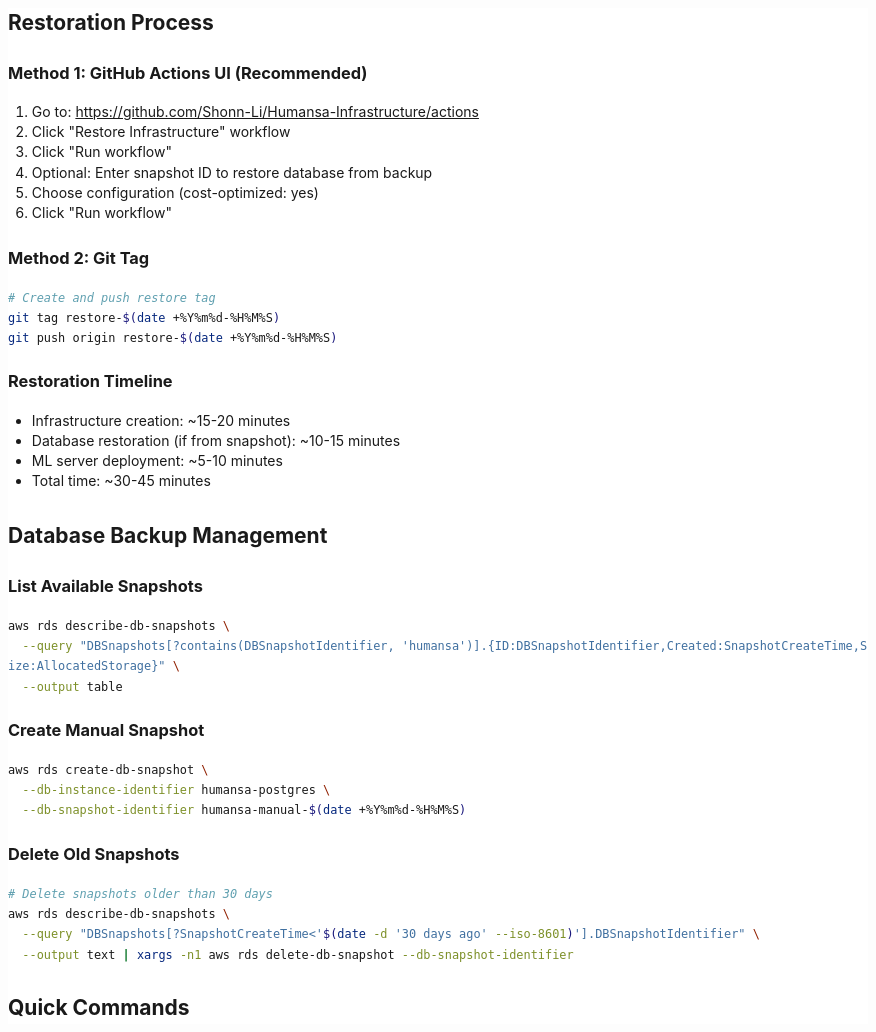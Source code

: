 ## Restoration Process

### Method 1: GitHub Actions UI (Recommended)
1. Go to: https://github.com/Shonn-Li/Humansa-Infrastructure/actions
2. Click "Restore Infrastructure" workflow
3. Click "Run workflow"
4. Optional: Enter snapshot ID to restore database from backup
5. Choose configuration (cost-optimized: yes)
6. Click "Run workflow"

### Method 2: Git Tag
```bash
# Create and push restore tag
git tag restore-$(date +%Y%m%d-%H%M%S)
git push origin restore-$(date +%Y%m%d-%H%M%S)
```

### Restoration Timeline
- Infrastructure creation: ~15-20 minutes
- Database restoration (if from snapshot): ~10-15 minutes
- ML server deployment: ~5-10 minutes
- Total time: ~30-45 minutes

## Database Backup Management

### List Available Snapshots
```bash
aws rds describe-db-snapshots \
  --query "DBSnapshots[?contains(DBSnapshotIdentifier, 'humansa')].{ID:DBSnapshotIdentifier,Created:SnapshotCreateTime,Size:AllocatedStorage}" \
  --output table
```

### Create Manual Snapshot
```bash
aws rds create-db-snapshot \
  --db-instance-identifier humansa-postgres \
  --db-snapshot-identifier humansa-manual-$(date +%Y%m%d-%H%M%S)
```

### Delete Old Snapshots
```bash
# Delete snapshots older than 30 days
aws rds describe-db-snapshots \
  --query "DBSnapshots[?SnapshotCreateTime<'$(date -d '30 days ago' --iso-8601)'].DBSnapshotIdentifier" \
  --output text | xargs -n1 aws rds delete-db-snapshot --db-snapshot-identifier
```

## Quick Commands
